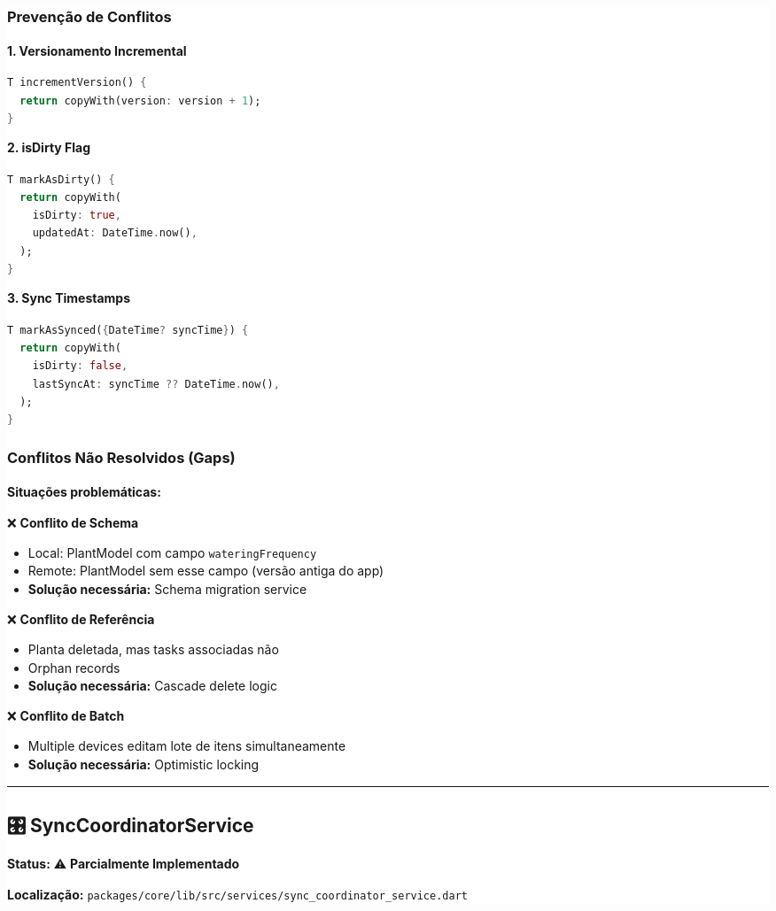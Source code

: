 ### Prevenção de Conflitos

**1. Versionamento Incremental**
```dart
T incrementVersion() {
  return copyWith(version: version + 1);
}
```

**2. isDirty Flag**
```dart
T markAsDirty() {
  return copyWith(
    isDirty: true,
    updatedAt: DateTime.now(),
  );
}
```

**3. Sync Timestamps**
```dart
T markAsSynced({DateTime? syncTime}) {
  return copyWith(
    isDirty: false,
    lastSyncAt: syncTime ?? DateTime.now(),
  );
}
```

### Conflitos Não Resolvidos (Gaps)

**Situações problemáticas:**

❌ **Conflito de Schema**
- Local: PlantModel com campo `wateringFrequency`
- Remote: PlantModel sem esse campo (versão antiga do app)
- **Solução necessária:** Schema migration service

❌ **Conflito de Referência**
- Planta deletada, mas tasks associadas não
- Orphan records
- **Solução necessária:** Cascade delete logic

❌ **Conflito de Batch**
- Multiple devices editam lote de itens simultaneamente
- **Solução necessária:** Optimistic locking

---

## 🎛️ SyncCoordinatorService

**Status:** ⚠️ **Parcialmente Implementado**

**Localização:** `packages/core/lib/src/services/sync_coordinator_service.dart`
